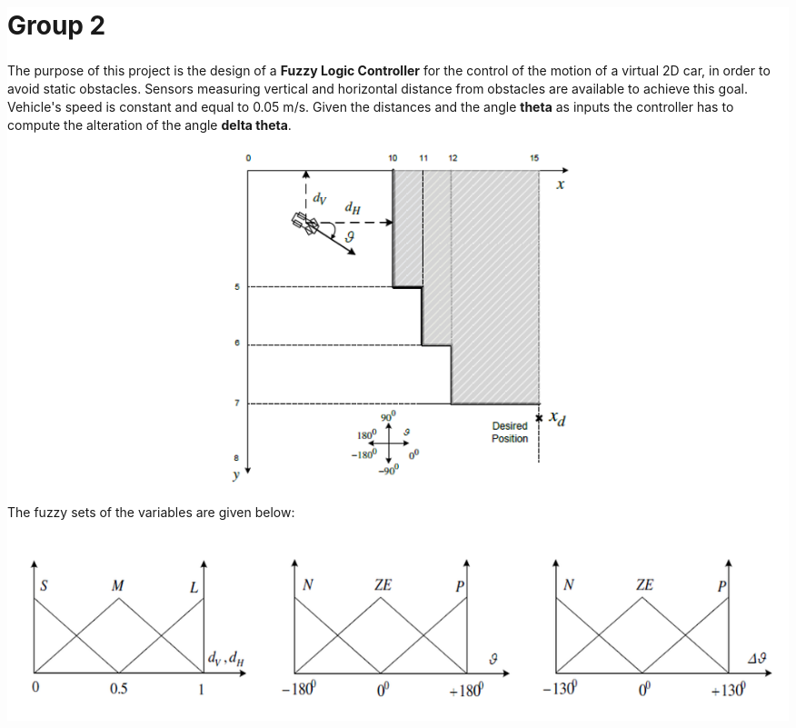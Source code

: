 # Group 2

The purpose of this project is the design of a **Fuzzy Logic Controller** for the control of the motion of a virtual 2D car, in order to avoid static obstacles. Sensors measuring vertical and horizontal distance from obstacles are available to achieve this goal. Vehicle's speed is constant and equal to 0.05 m/s. Given the distances and the angle **theta** as inputs the controller has to compute the alteration of the angle **delta theta**.

<p align="center">
<img src="images/1.png" width = 380>
</p>



 The fuzzy sets of the variables are given below:

<p align="center">
<img src="images/2.png">
</p>

